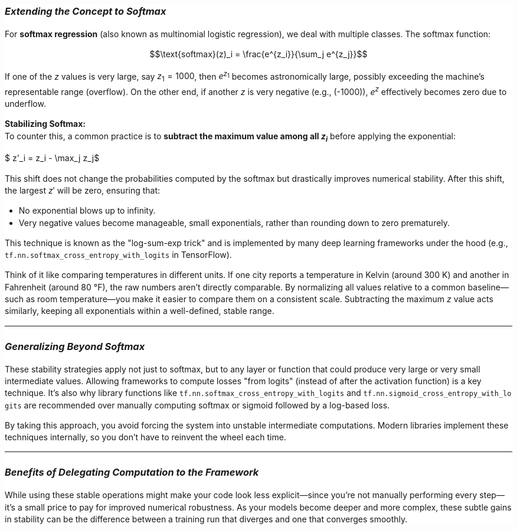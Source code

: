 
### ***Extending the Concept to Softmax***

For **softmax regression** (also known as multinomial logistic regression), we deal with multiple classes. The softmax function:

$$\text{softmax}(z)_i = \frac{e^{z_i}}{\sum_j e^{z_j}}$$

If one of the $z$ values is very large, say $z_1 = 1000$, then $e^{z_1}$ becomes astronomically large, possibly exceeding the machine’s representable range (overflow). On the other end, if another $z$ is very negative (e.g., \(-1000\)), $e^{z}$ effectively becomes zero due to underflow.

**Stabilizing Softmax:**  
To counter this, a common practice is to **subtract the maximum value among all $z_i$** before applying the exponential:

$ z'_i = z_i - \max_j z_j$

This shift does not change the probabilities computed by the softmax but drastically improves numerical stability. After this shift, the largest $z'$ will be zero, ensuring that:

- No exponential blows up to infinity.
- Very negative values become manageable, small exponentials, rather than rounding down to zero prematurely.

This technique is known as the "log-sum-exp trick" and is implemented by many deep learning frameworks under the hood (e.g., `tf.nn.softmax_cross_entropy_with_logits` in TensorFlow).

Think of it like comparing temperatures in different units. If one city reports a temperature in Kelvin (around 300 K) and another in Fahrenheit (around 80 °F), the raw numbers aren’t directly comparable. By normalizing all values relative to a common baseline—such as room temperature—you make it easier to compare them on a consistent scale. Subtracting the maximum $z$ value acts similarly, keeping all exponentials within a well-defined, stable range.

---

### ***Generalizing Beyond Softmax***

These stability strategies apply not just to softmax, but to any layer or function that could produce very large or very small intermediate values. Allowing frameworks to compute losses "from logits" (instead of after the activation function) is a key technique. It’s also why library functions like `tf.nn.softmax_cross_entropy_with_logits` and `tf.nn.sigmoid_cross_entropy_with_logits` are recommended over manually computing softmax or sigmoid followed by a log-based loss.

By taking this approach, you avoid forcing the system into unstable intermediate computations. Modern libraries implement these techniques internally, so you don’t have to reinvent the wheel each time.

---

### ***Benefits of Delegating Computation to the Framework***

While using these stable operations might make your code look less explicit—since you’re not manually performing every step—it’s a small price to pay for improved numerical robustness. As your models become deeper and more complex, these subtle gains in stability can be the difference between a training run that diverges and one that converges smoothly.
